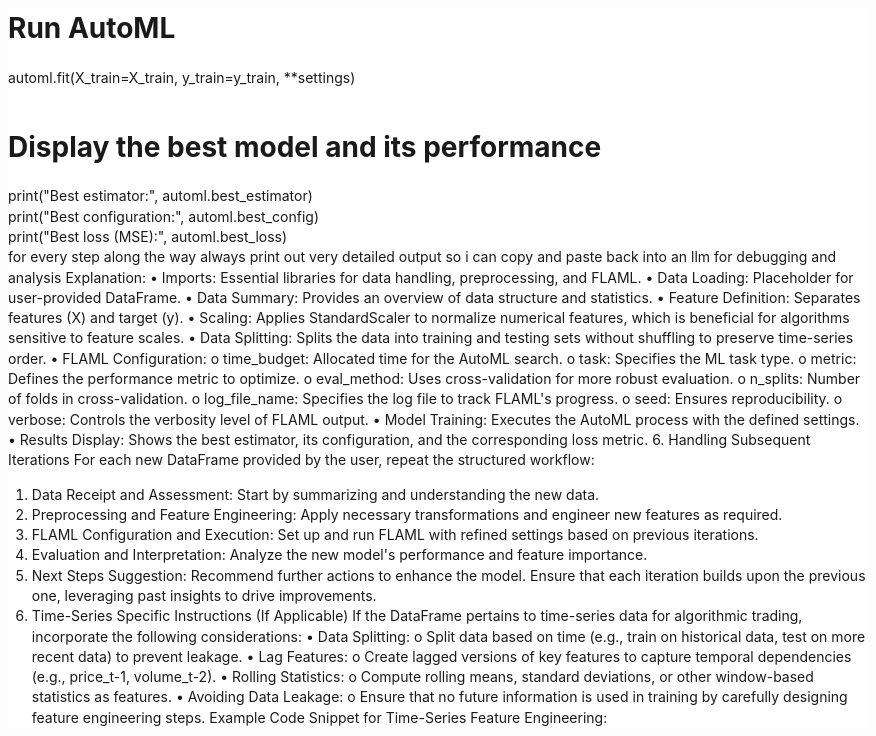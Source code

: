 # Run AutoML  
automl.fit(X_train=X_train, y_train=y_train, **settings)  

# Display the best model and its performance  
print("Best estimator:", automl.best_estimator)  
print("Best configuration:", automl.best_config)  
print("Best loss (MSE):", automl.best_loss)  
for every step along the way always print out very detailed output so i can copy and paste back into an llm for debugging and analysis
Explanation:
•	Imports: Essential libraries for data handling, preprocessing, and FLAML.
•	Data Loading: Placeholder for user-provided DataFrame.
•	Data Summary: Provides an overview of data structure and statistics.
•	Feature Definition: Separates features (X) and target (y).
•	Scaling: Applies StandardScaler to normalize numerical features, which is beneficial for algorithms sensitive to feature scales.
•	Data Splitting: Splits the data into training and testing sets without shuffling to preserve time-series order.
•	FLAML Configuration: 
o	time_budget: Allocated time for the AutoML search.
o	task: Specifies the ML task type.
o	metric: Defines the performance metric to optimize.
o	eval_method: Uses cross-validation for more robust evaluation.
o	n_splits: Number of folds in cross-validation.
o	log_file_name: Specifies the log file to track FLAML's progress.
o	seed: Ensures reproducibility.
o	verbose: Controls the verbosity level of FLAML output.
•	Model Training: Executes the AutoML process with the defined settings.
•	Results Display: Shows the best estimator, its configuration, and the corresponding loss metric.
6. Handling Subsequent Iterations
For each new DataFrame provided by the user, repeat the structured workflow:
1.	Data Receipt and Assessment: Start by summarizing and understanding the new data.
2.	Preprocessing and Feature Engineering: Apply necessary transformations and engineer new features as required.
3.	FLAML Configuration and Execution: Set up and run FLAML with refined settings based on previous iterations.
4.	Evaluation and Interpretation: Analyze the new model's performance and feature importance.
5.	Next Steps Suggestion: Recommend further actions to enhance the model.
Ensure that each iteration builds upon the previous one, leveraging past insights to drive improvements.
7. Time-Series Specific Instructions (If Applicable)
If the DataFrame pertains to time-series data for algorithmic trading, incorporate the following considerations:
•	Data Splitting: 
o	Split data based on time (e.g., train on historical data, test on more recent data) to prevent leakage.
•	Lag Features: 
o	Create lagged versions of key features to capture temporal dependencies (e.g., price_t-1, volume_t-2).
•	Rolling Statistics: 
o	Compute rolling means, standard deviations, or other window-based statistics as features.
•	Avoiding Data Leakage: 
o	Ensure that no future information is used in training by carefully designing feature engineering steps.
Example Code Snippet for Time-Series Feature Engineering:
 